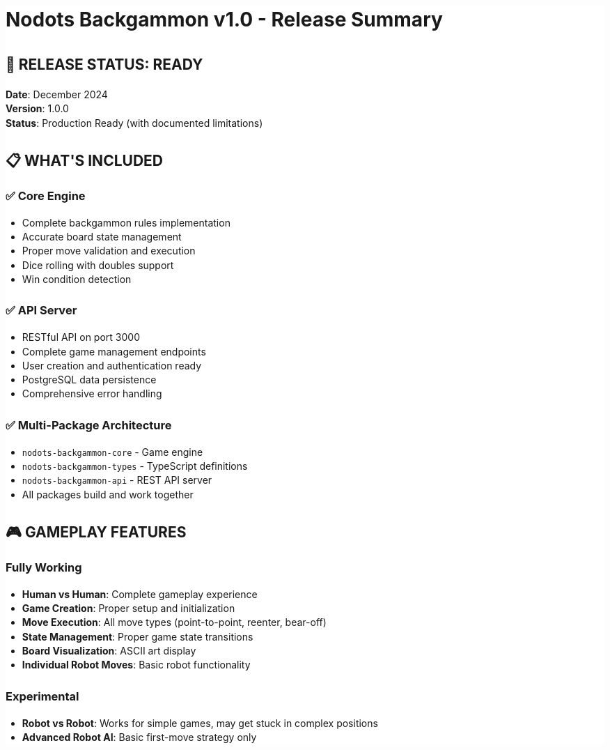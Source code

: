 # Nodots Backgammon v1.0 - Release Summary

## 🎯 **RELEASE STATUS: READY**

**Date**: December 2024  
**Version**: 1.0.0  
**Status**: Production Ready (with documented limitations)

## 📋 **WHAT'S INCLUDED**

### ✅ **Core Engine**

- Complete backgammon rules implementation
- Accurate board state management
- Proper move validation and execution
- Dice rolling with doubles support
- Win condition detection

### ✅ **API Server**

- RESTful API on port 3000
- Complete game management endpoints
- User creation and authentication ready
- PostgreSQL data persistence
- Comprehensive error handling

### ✅ **Multi-Package Architecture**

- `nodots-backgammon-core` - Game engine
- `nodots-backgammon-types` - TypeScript definitions
- `nodots-backgammon-api` - REST API server
- All packages build and work together

## 🎮 **GAMEPLAY FEATURES**

### Fully Working

- **Human vs Human**: Complete gameplay experience
- **Game Creation**: Proper setup and initialization
- **Move Execution**: All move types (point-to-point, reenter, bear-off)
- **State Management**: Proper game state transitions
- **Board Visualization**: ASCII art display
- **Individual Robot Moves**: Basic robot functionality

### Experimental

- **Robot vs Robot**: Works for simple games, may get stuck in complex positions
- **Advanced Robot AI**: Basic first-move strategy only
